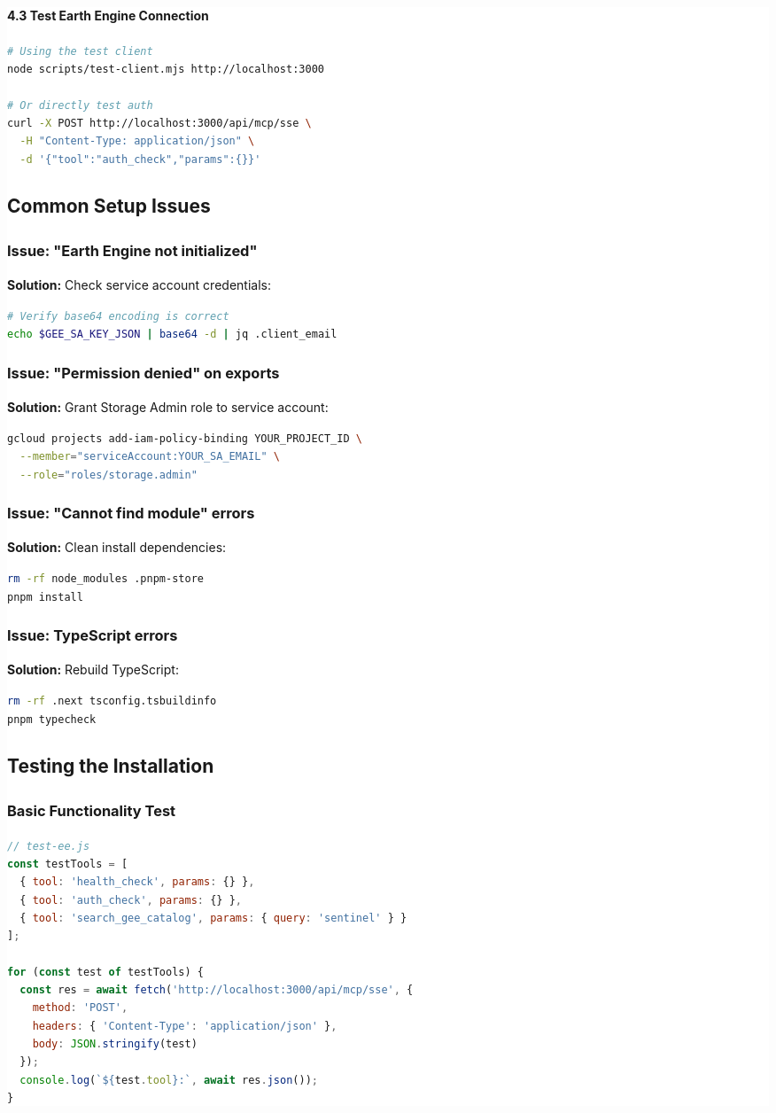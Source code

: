 #### 4.3 Test Earth Engine Connection
```bash
# Using the test client
node scripts/test-client.mjs http://localhost:3000

# Or directly test auth
curl -X POST http://localhost:3000/api/mcp/sse \
  -H "Content-Type: application/json" \
  -d '{"tool":"auth_check","params":{}}'
```

## Common Setup Issues

### Issue: "Earth Engine not initialized"
**Solution:** Check service account credentials:
```bash
# Verify base64 encoding is correct
echo $GEE_SA_KEY_JSON | base64 -d | jq .client_email
```

### Issue: "Permission denied" on exports
**Solution:** Grant Storage Admin role to service account:
```bash
gcloud projects add-iam-policy-binding YOUR_PROJECT_ID \
  --member="serviceAccount:YOUR_SA_EMAIL" \
  --role="roles/storage.admin"
```

### Issue: "Cannot find module" errors
**Solution:** Clean install dependencies:
```bash
rm -rf node_modules .pnpm-store
pnpm install
```

### Issue: TypeScript errors
**Solution:** Rebuild TypeScript:
```bash
rm -rf .next tsconfig.tsbuildinfo
pnpm typecheck
```

## Testing the Installation

### Basic Functionality Test
```javascript
// test-ee.js
const testTools = [
  { tool: 'health_check', params: {} },
  { tool: 'auth_check', params: {} },
  { tool: 'search_gee_catalog', params: { query: 'sentinel' } }
];

for (const test of testTools) {
  const res = await fetch('http://localhost:3000/api/mcp/sse', {
    method: 'POST',
    headers: { 'Content-Type': 'application/json' },
    body: JSON.stringify(test)
  });
  console.log(`${test.tool}:`, await res.json());
}
```
